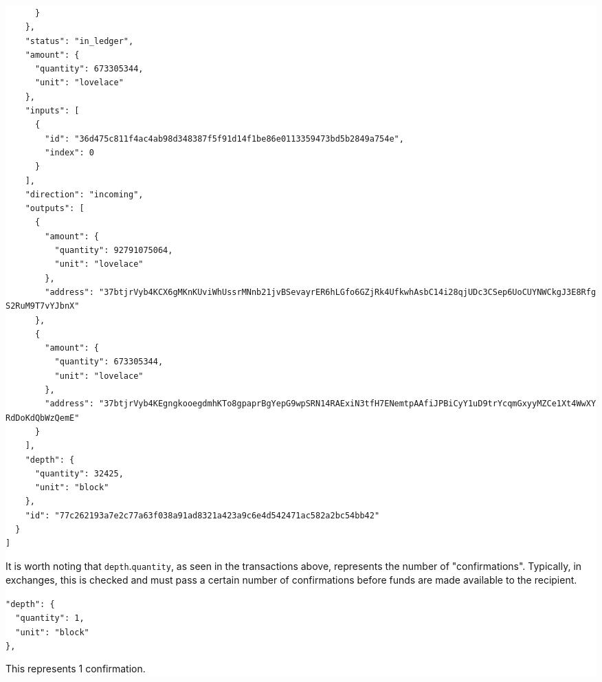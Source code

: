 ```console
      }
    },
    "status": "in_ledger",
    "amount": {
      "quantity": 673305344,
      "unit": "lovelace"
    },
    "inputs": [
      {
        "id": "36d475c811f4ac4ab98d348387f5f91d14f1be86e0113359473bd5b2849a754e",
        "index": 0
      }
    ],
    "direction": "incoming",
    "outputs": [
      {
        "amount": {
          "quantity": 92791075064,
          "unit": "lovelace"
        },
        "address": "37btjrVyb4KCX6gMKnKUviWhUssrMNnb21jvBSevayrER6hLGfo6GZjRk4UfkwhAsbC14i28qjUDc3CSep6UoCUYNWCkgJ3E8RfgS2RuM9T7vYJbnX"
      },
      {
        "amount": {
          "quantity": 673305344,
          "unit": "lovelace"
        },
        "address": "37btjrVyb4KEgngkooegdmhKTo8gpaprBgYepG9wpSRN14RAExiN3tfH7ENemtpAAfiJPBiCyY1uD9trYcqmGxyyMZCe1Xt4WwXYRdDoKdQbWzQemE"
      }
    ],
    "depth": {
      "quantity": 32425,
      "unit": "block"
    },
    "id": "77c262193a7e2c77a63f038a91ad8321a423a9c6e4d542471ac582a2bc54bb42"
  }
]

```
It is worth noting that  `depth`.`quantity`, as seen in the transactions above, represents the number of "confirmations". Typically, in exchanges, this is checked and must pass a certain number of confirmations before funds are made available to the recipient.
```console
"depth": {
  "quantity": 1,
  "unit": "block"
},
```
This represents 1 confirmation.
